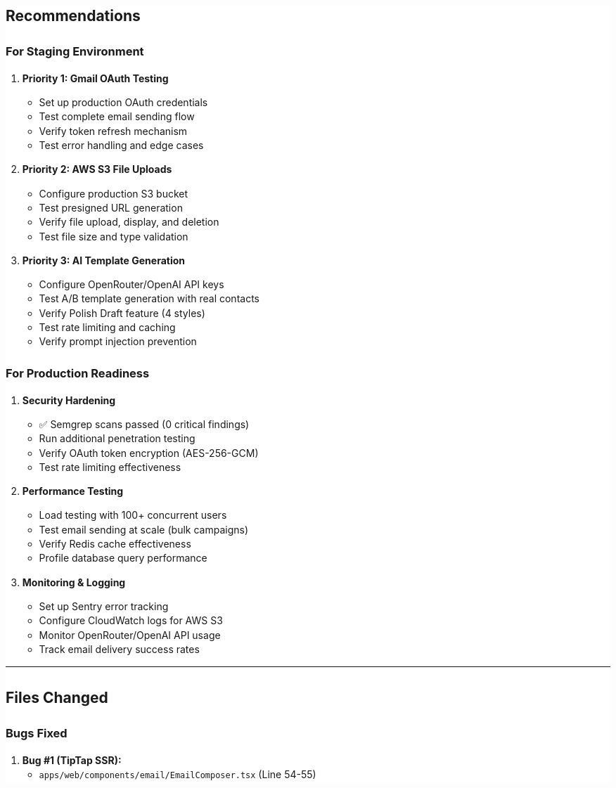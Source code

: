 ## Recommendations

### For Staging Environment

1. **Priority 1: Gmail OAuth Testing**
   - Set up production OAuth credentials
   - Test complete email sending flow
   - Verify token refresh mechanism
   - Test error handling and edge cases

2. **Priority 2: AWS S3 File Uploads**
   - Configure production S3 bucket
   - Test presigned URL generation
   - Verify file upload, display, and deletion
   - Test file size and type validation

3. **Priority 3: AI Template Generation**
   - Configure OpenRouter/OpenAI API keys
   - Test A/B template generation with real contacts
   - Verify Polish Draft feature (4 styles)
   - Test rate limiting and caching
   - Verify prompt injection prevention

### For Production Readiness

1. **Security Hardening**
   - ✅ Semgrep scans passed (0 critical findings)
   - Run additional penetration testing
   - Verify OAuth token encryption (AES-256-GCM)
   - Test rate limiting effectiveness

2. **Performance Testing**
   - Load testing with 100+ concurrent users
   - Test email sending at scale (bulk campaigns)
   - Verify Redis cache effectiveness
   - Profile database query performance

3. **Monitoring & Logging**
   - Set up Sentry error tracking
   - Configure CloudWatch logs for AWS S3
   - Monitor OpenRouter/OpenAI API usage
   - Track email delivery success rates

---

## Files Changed

### Bugs Fixed

1. **Bug #1 (TipTap SSR):**
   - `apps/web/components/email/EmailComposer.tsx` (Line 54-55)
